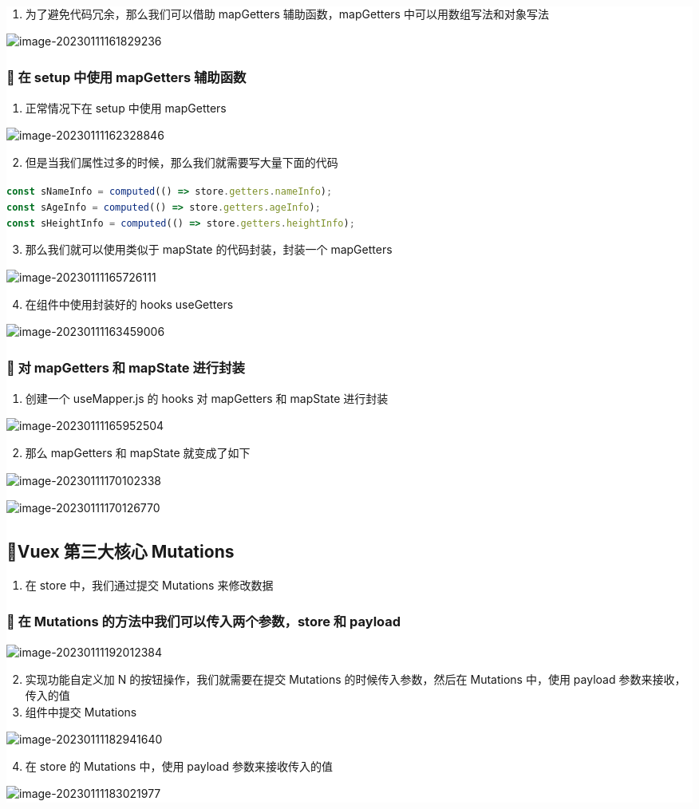 1. 为了避免代码冗余，那么我们可以借助 mapGetters 辅助函数，mapGetters 中可以用数组写法和对象写法

![image-20230111161829236](http://www.zhangqilong.cn/img/qlBlog_images/Vue%E5%9F%BA%E7%A1%80/29_learn_vuex/image-20230111161829236.png)

### 🍉 在 setup 中使用 mapGetters 辅助函数

1. 正常情况下在 setup 中使用 mapGetters

![image-20230111162328846](http://www.zhangqilong.cn/img/qlBlog_images/Vue%E5%9F%BA%E7%A1%80/29_learn_vuex/image-20230111162328846.png)

2. 但是当我们属性过多的时候，那么我们就需要写大量下面的代码

```js
const sNameInfo = computed(() => store.getters.nameInfo);
const sAgeInfo = computed(() => store.getters.ageInfo);
const sHeightInfo = computed(() => store.getters.heightInfo);
```

3. 那么我们就可以使用类似于 mapState 的代码封装，封装一个 mapGetters

![image-20230111165726111](http://www.zhangqilong.cn/img/qlBlog_images/Vue%E5%9F%BA%E7%A1%80/29_learn_vuex/image-20230111165726111.png)

4. 在组件中使用封装好的 hooks useGetters

![image-20230111163459006](http://www.zhangqilong.cn/img/qlBlog_images/Vue%E5%9F%BA%E7%A1%80/29_learn_vuex/image-20230111163459006.png)

### 🍉 对 mapGetters 和 mapState 进行封装

1. 创建一个 useMapper.js 的 hooks 对 mapGetters 和 mapState 进行封装

![image-20230111165952504](http://www.zhangqilong.cn/img/qlBlog_images/Vue%E5%9F%BA%E7%A1%80/29_learn_vuex/image-20230111165952504.png)

2. 那么 mapGetters 和 mapState 就变成了如下

![image-20230111170102338](http://www.zhangqilong.cn/img/qlBlog_images/Vue%E5%9F%BA%E7%A1%80/29_learn_vuex/image-20230111170102338.png)

![image-20230111170126770](http://www.zhangqilong.cn/img/qlBlog_images/Vue%E5%9F%BA%E7%A1%80/29_learn_vuex/image-20230111170126770.png)

## 🍊Vuex 第三大核心 Mutations

1. 在 store 中，我们通过提交 Mutations 来修改数据

### 🍉 在 Mutations 的方法中我们可以传入两个参数，store 和 payload

![image-20230111192012384](http://www.zhangqilong.cn/img/qlBlog_images/Vue%E5%9F%BA%E7%A1%80/29_learn_vuex/image-20230111192012384.png)

2. 实现功能自定义加 N 的按钮操作，我们就需要在提交 Mutations 的时候传入参数，然后在 Mutations 中，使用 payload 参数来接收，传入的值
3. 组件中提交 Mutations

![image-20230111182941640](http://www.zhangqilong.cn/img/qlBlog_images/Vue%E5%9F%BA%E7%A1%80/29_learn_vuex/image-20230111182941640.png)

4. 在 store 的 Mutations 中，使用 payload 参数来接收传入的值

![image-20230111183021977](http://www.zhangqilong.cn/img/qlBlog_images/Vue%E5%9F%BA%E7%A1%80/29_learn_vuex/image-20230111183021977.png)
